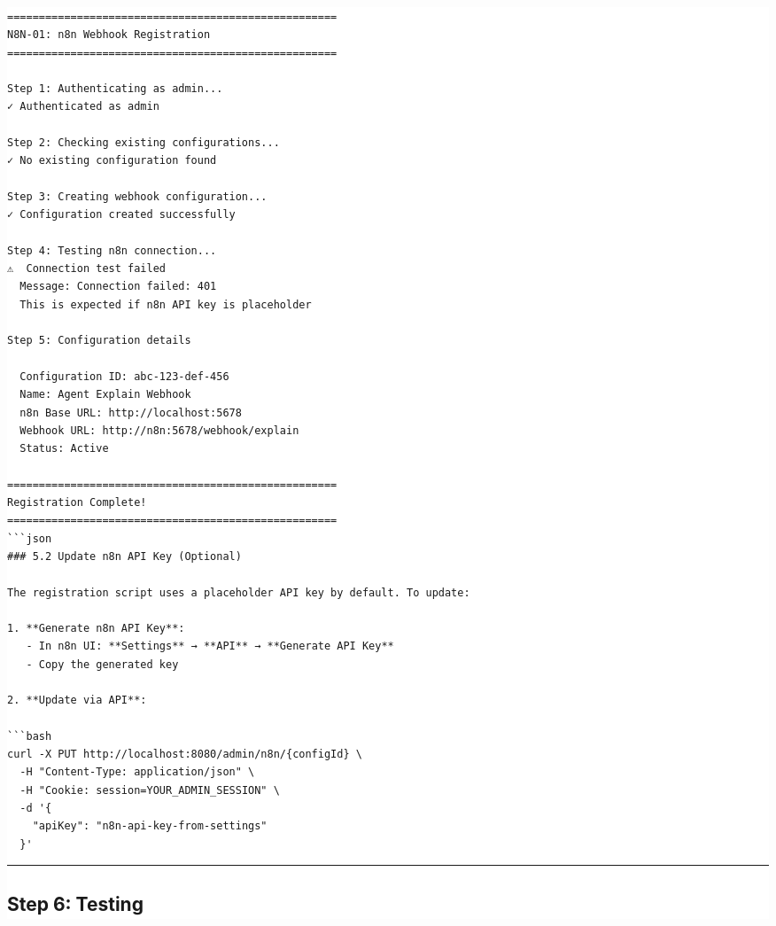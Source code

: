 ```
====================================================
N8N-01: n8n Webhook Registration
====================================================

Step 1: Authenticating as admin...
✓ Authenticated as admin

Step 2: Checking existing configurations...
✓ No existing configuration found

Step 3: Creating webhook configuration...
✓ Configuration created successfully

Step 4: Testing n8n connection...
⚠️  Connection test failed
  Message: Connection failed: 401
  This is expected if n8n API key is placeholder

Step 5: Configuration details

  Configuration ID: abc-123-def-456
  Name: Agent Explain Webhook
  n8n Base URL: http://localhost:5678
  Webhook URL: http://n8n:5678/webhook/explain
  Status: Active

====================================================
Registration Complete!
====================================================
```json
### 5.2 Update n8n API Key (Optional)

The registration script uses a placeholder API key by default. To update:

1. **Generate n8n API Key**:
   - In n8n UI: **Settings** → **API** → **Generate API Key**
   - Copy the generated key

2. **Update via API**:

```bash
curl -X PUT http://localhost:8080/admin/n8n/{configId} \
  -H "Content-Type: application/json" \
  -H "Cookie: session=YOUR_ADMIN_SESSION" \
  -d '{
    "apiKey": "n8n-api-key-from-settings"
  }'
```

---

## Step 6: Testing
